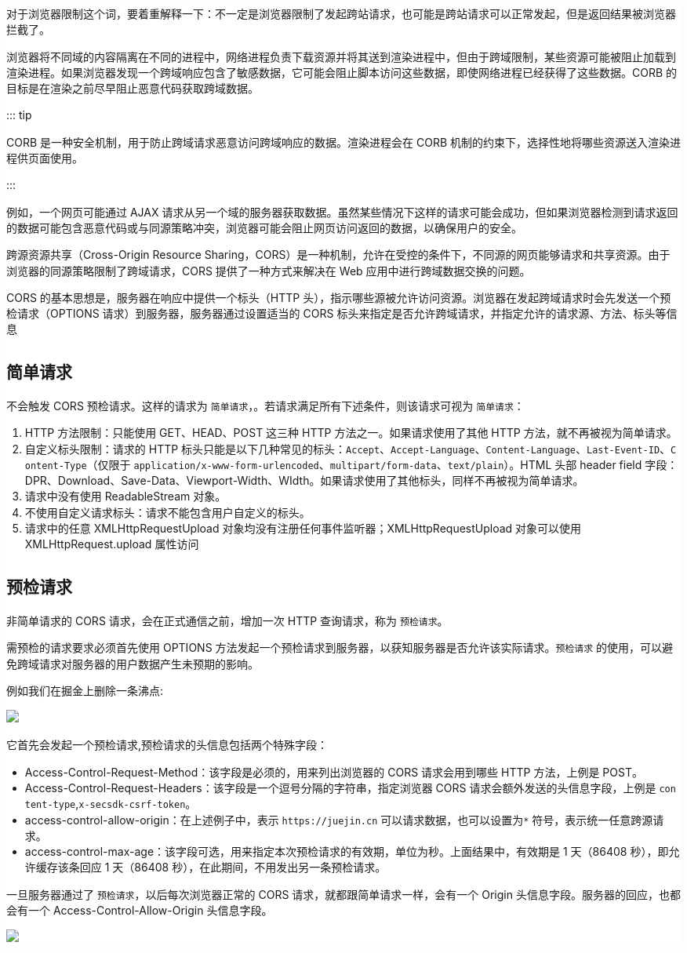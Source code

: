 对于浏览器限制这个词，要着重解释一下：不一定是浏览器限制了发起跨站请求，也可能是跨站请求可以正常发起，但是返回结果被浏览器拦截了。

浏览器将不同域的内容隔离在不同的进程中，网络进程负责下载资源并将其送到渲染进程中，但由于跨域限制，某些资源可能被阻止加载到渲染进程。如果浏览器发现一个跨域响应包含了敏感数据，它可能会阻止脚本访问这些数据，即使网络进程已经获得了这些数据。CORB 的目标是在渲染之前尽早阻止恶意代码获取跨域数据。

::: tip

CORB 是一种安全机制，用于防止跨域请求恶意访问跨域响应的数据。渲染进程会在 CORB 机制的约束下，选择性地将哪些资源送入渲染进程供页面使用。

:::

例如，一个网页可能通过 AJAX 请求从另一个域的服务器获取数据。虽然某些情况下这样的请求可能会成功，但如果浏览器检测到请求返回的数据可能包含恶意代码或与同源策略冲突，浏览器可能会阻止网页访问返回的数据，以确保用户的安全。

跨源资源共享（Cross-Origin Resource Sharing，CORS）是一种机制，允许在受控的条件下，不同源的网页能够请求和共享资源。由于浏览器的同源策略限制了跨域请求，CORS 提供了一种方式来解决在 Web 应用中进行跨域数据交换的问题。

CORS 的基本思想是，服务器在响应中提供一个标头（HTTP 头），指示哪些源被允许访问资源。浏览器在发起跨域请求时会先发送一个预检请求（OPTIONS 请求）到服务器，服务器通过设置适当的 CORS 标头来指定是否允许跨域请求，并指定允许的请求源、方法、标头等信息

## 简单请求

不会触发 CORS 预检请求。这样的请求为 `简单请求`，。若请求满足所有下述条件，则该请求可视为 `简单请求`：

1. HTTP 方法限制：只能使用 GET、HEAD、POST 这三种 HTTP 方法之一。如果请求使用了其他 HTTP 方法，就不再被视为简单请求。
2. 自定义标头限制：请求的 HTTP 标头只能是以下几种常见的标头：`Accept`、`Accept-Language`、`Content-Language`、`Last-Event-ID`、`Content-Type`（仅限于 `application/x-www-form-urlencoded`、`multipart/form-data`、`text/plain`）。HTML 头部 header field 字段：DPR、Download、Save-Data、Viewport-Width、WIdth。如果请求使用了其他标头，同样不再被视为简单请求。
3. 请求中没有使用 ReadableStream 对象。
4. 不使用自定义请求标头：请求不能包含用户自定义的标头。
5. 请求中的任意 XMLHttpRequestUpload 对象均没有注册任何事件监听器；XMLHttpRequestUpload 对象可以使用 XMLHttpRequest.upload 属性访问

## 预检请求

非简单请求的 CORS 请求，会在正式通信之前，增加一次 HTTP 查询请求，称为 `预检请求`。

需预检的请求要求必须首先使用 OPTIONS 方法发起一个预检请求到服务器，以获知服务器是否允许该实际请求。`预检请求` 的使用，可以避免跨域请求对服务器的用户数据产生未预期的影响。

例如我们在掘金上删除一条沸点:

![](http://cdn.bingkele.cc/76a91316e80b47c3860978983a2d77e4~tplv-k3u1fbpfcp-zoom-in-crop-mark_1512_0_0_0.awebp)

它首先会发起一个预检请求,预检请求的头信息包括两个特殊字段：

- Access-Control-Request-Method：该字段是必须的，用来列出浏览器的 CORS 请求会用到哪些 HTTP 方法，上例是 POST。
- Access-Control-Request-Headers：该字段是一个逗号分隔的字符串，指定浏览器 CORS 请求会额外发送的头信息字段，上例是 `content-type`,`x-secsdk-csrf-token`。
- access-control-allow-origin：在上述例子中，表示 `https://juejin.cn` 可以请求数据，也可以设置为`*` 符号，表示统一任意跨源请求。
- access-control-max-age：该字段可选，用来指定本次预检请求的有效期，单位为秒。上面结果中，有效期是 1 天（86408 秒），即允许缓存该条回应 1 天（86408 秒），在此期间，不用发出另一条预检请求。

一旦服务器通过了 `预检请求`，以后每次浏览器正常的 CORS 请求，就都跟简单请求一样，会有一个 Origin 头信息字段。服务器的回应，也都会有一个 Access-Control-Allow-Origin 头信息字段。

![](http://cdn.bingkele.cc/28e297ba364d4a8ba59baab77b312b39~tplv-k3u1fbpfcp-zoom-in-crop-mark_1512_0_0_0.awebp)
